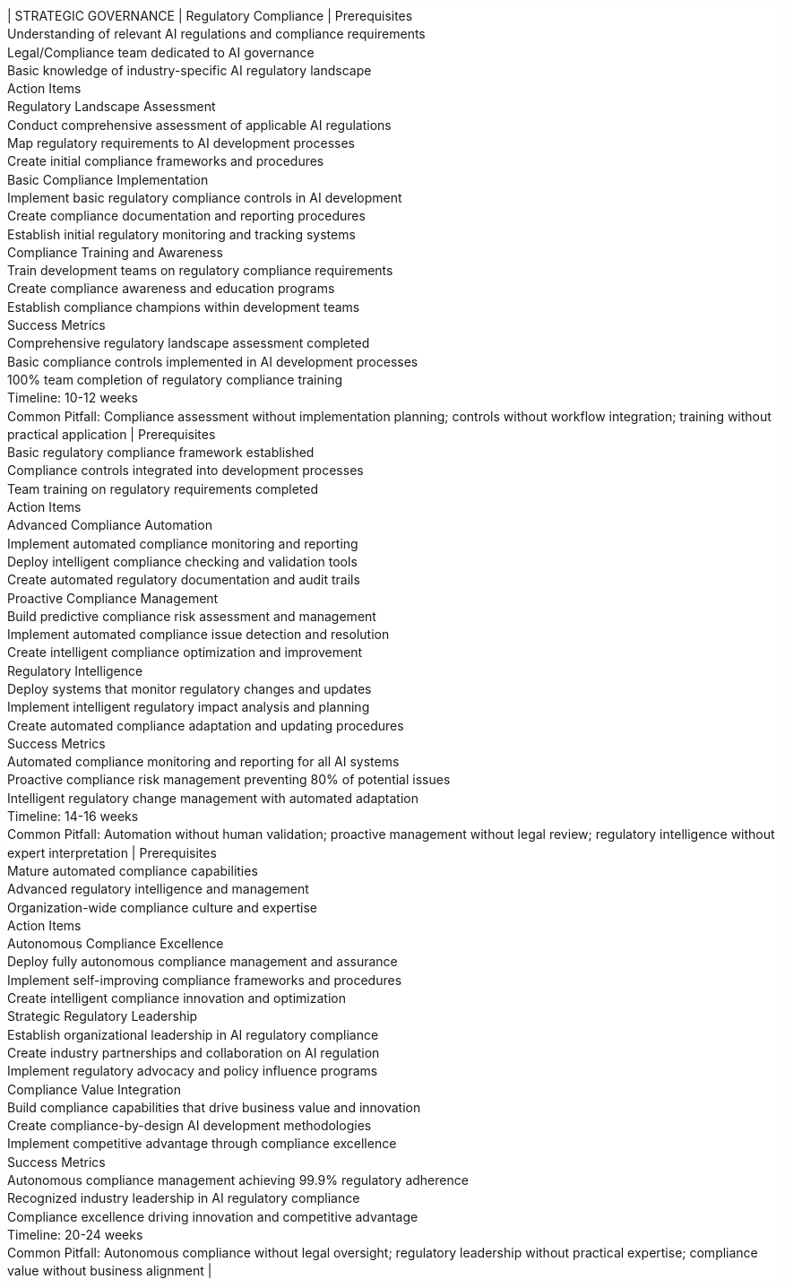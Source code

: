| STRATEGIC GOVERNANCE | Regulatory Compliance | Prerequisites<br>     Understanding of relevant AI regulations and compliance requirements<br>     Legal/Compliance team dedicated to AI governance<br>     Basic knowledge of industry-specific AI regulatory landscape<br>Action Items<br>     Regulatory Landscape Assessment<br>          Conduct comprehensive assessment of applicable AI regulations<br>          Map regulatory requirements to AI development processes<br>          Create initial compliance frameworks and procedures<br>     Basic Compliance Implementation<br>          Implement basic regulatory compliance controls in AI development<br>          Create compliance documentation and reporting procedures<br>          Establish initial regulatory monitoring and tracking systems<br>     Compliance Training and Awareness<br>          Train development teams on regulatory compliance requirements<br>          Create compliance awareness and education programs<br>          Establish compliance champions within development teams<br>Success Metrics<br>     Comprehensive regulatory landscape assessment completed<br>     Basic compliance controls implemented in AI development processes<br>     100% team completion of regulatory compliance training<br>Timeline: 10-12 weeks<br>Common Pitfall: Compliance assessment without implementation planning; controls without workflow integration; training without practical application | Prerequisites<br>     Basic regulatory compliance framework established<br>     Compliance controls integrated into development processes<br>     Team training on regulatory requirements completed<br>Action Items<br>     Advanced Compliance Automation<br>          Implement automated compliance monitoring and reporting<br>          Deploy intelligent compliance checking and validation tools<br>          Create automated regulatory documentation and audit trails<br>     Proactive Compliance Management<br>          Build predictive compliance risk assessment and management<br>          Implement automated compliance issue detection and resolution<br>          Create intelligent compliance optimization and improvement<br>     Regulatory Intelligence<br>          Deploy systems that monitor regulatory changes and updates<br>          Implement intelligent regulatory impact analysis and planning<br>          Create automated compliance adaptation and updating procedures<br>Success Metrics<br>     Automated compliance monitoring and reporting for all AI systems<br>     Proactive compliance risk management preventing 80% of potential issues<br>     Intelligent regulatory change management with automated adaptation<br>Timeline: 14-16 weeks<br>Common Pitfall: Automation without human validation; proactive management without legal review; regulatory intelligence without expert interpretation | Prerequisites<br>     Mature automated compliance capabilities<br>     Advanced regulatory intelligence and management<br>     Organization-wide compliance culture and expertise<br>Action Items<br>     Autonomous Compliance Excellence<br>          Deploy fully autonomous compliance management and assurance<br>          Implement self-improving compliance frameworks and procedures<br>          Create intelligent compliance innovation and optimization<br>     Strategic Regulatory Leadership<br>          Establish organizational leadership in AI regulatory compliance<br>          Create industry partnerships and collaboration on AI regulation<br>          Implement regulatory advocacy and policy influence programs<br>     Compliance Value Integration<br>          Build compliance capabilities that drive business value and innovation<br>          Create compliance-by-design AI development methodologies<br>          Implement competitive advantage through compliance excellence<br>Success Metrics<br>     Autonomous compliance management achieving 99.9% regulatory adherence<br>     Recognized industry leadership in AI regulatory compliance<br>     Compliance excellence driving innovation and competitive advantage<br>Timeline: 20-24 weeks<br>Common Pitfall: Autonomous compliance without legal oversight; regulatory leadership without practical expertise; compliance value without business alignment |
